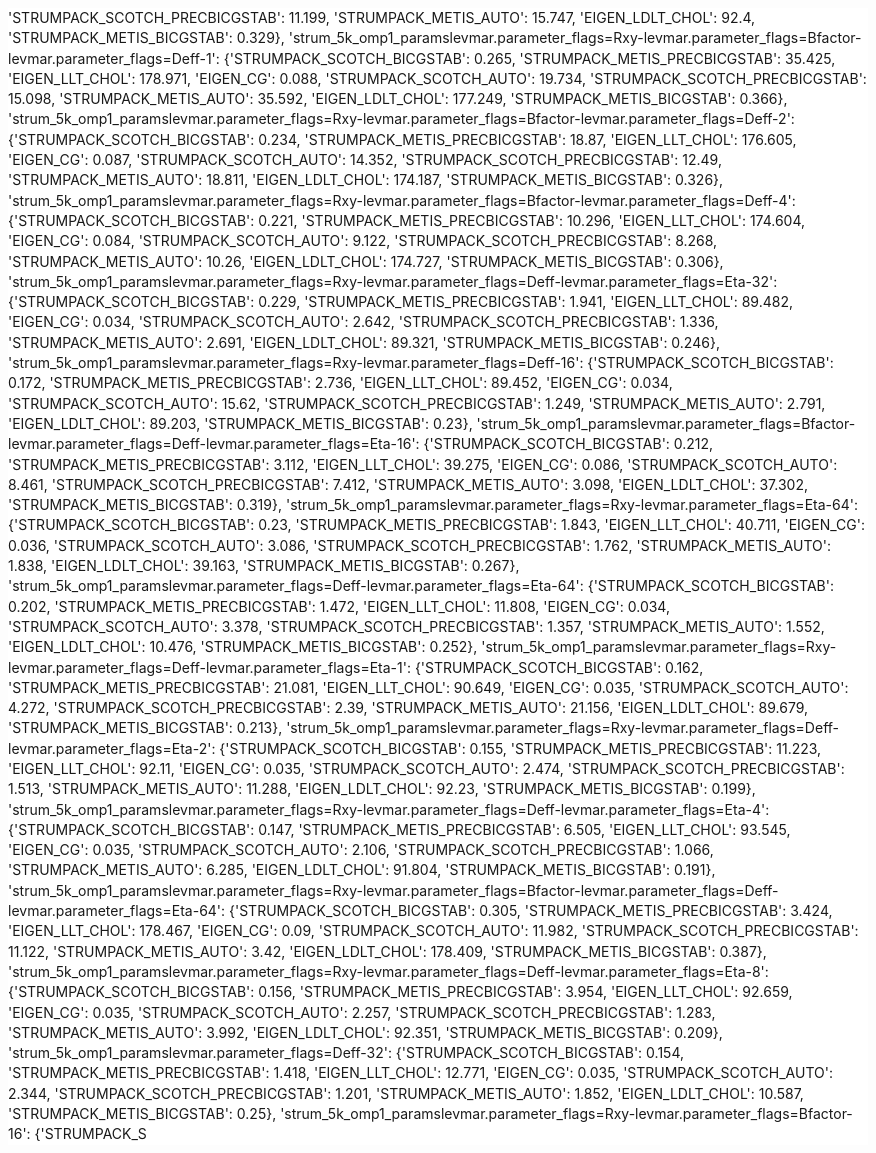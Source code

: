 'STRUMPACK_SCOTCH_PRECBICGSTAB': 11.199, 'STRUMPACK_METIS_AUTO': 15.747, 'EIGEN_LDLT_CHOL': 92.4, 'STRUMPACK_METIS_BICGSTAB': 0.329}, 'strum_5k_omp1_paramslevmar.parameter_flags=Rxy-levmar.parameter_flags=Bfactor-levmar.parameter_flags=Deff-1': {'STRUMPACK_SCOTCH_BICGSTAB': 0.265, 'STRUMPACK_METIS_PRECBICGSTAB': 35.425, 'EIGEN_LLT_CHOL': 178.971, 'EIGEN_CG': 0.088, 'STRUMPACK_SCOTCH_AUTO': 19.734, 'STRUMPACK_SCOTCH_PRECBICGSTAB': 15.098, 'STRUMPACK_METIS_AUTO': 35.592, 'EIGEN_LDLT_CHOL': 177.249, 'STRUMPACK_METIS_BICGSTAB': 0.366}, 'strum_5k_omp1_paramslevmar.parameter_flags=Rxy-levmar.parameter_flags=Bfactor-levmar.parameter_flags=Deff-2': {'STRUMPACK_SCOTCH_BICGSTAB': 0.234, 'STRUMPACK_METIS_PRECBICGSTAB': 18.87, 'EIGEN_LLT_CHOL': 176.605, 'EIGEN_CG': 0.087, 'STRUMPACK_SCOTCH_AUTO': 14.352, 'STRUMPACK_SCOTCH_PRECBICGSTAB': 12.49, 'STRUMPACK_METIS_AUTO': 18.811, 'EIGEN_LDLT_CHOL': 174.187, 'STRUMPACK_METIS_BICGSTAB': 0.326}, 'strum_5k_omp1_paramslevmar.parameter_flags=Rxy-levmar.parameter_flags=Bfactor-levmar.parameter_flags=Deff-4': {'STRUMPACK_SCOTCH_BICGSTAB': 0.221, 'STRUMPACK_METIS_PRECBICGSTAB': 10.296, 'EIGEN_LLT_CHOL': 174.604, 'EIGEN_CG': 0.084, 'STRUMPACK_SCOTCH_AUTO': 9.122, 'STRUMPACK_SCOTCH_PRECBICGSTAB': 8.268, 'STRUMPACK_METIS_AUTO': 10.26, 'EIGEN_LDLT_CHOL': 174.727, 'STRUMPACK_METIS_BICGSTAB': 0.306}, 'strum_5k_omp1_paramslevmar.parameter_flags=Rxy-levmar.parameter_flags=Deff-levmar.parameter_flags=Eta-32': {'STRUMPACK_SCOTCH_BICGSTAB': 0.229, 'STRUMPACK_METIS_PRECBICGSTAB': 1.941, 'EIGEN_LLT_CHOL': 89.482, 'EIGEN_CG': 0.034, 'STRUMPACK_SCOTCH_AUTO': 2.642, 'STRUMPACK_SCOTCH_PRECBICGSTAB': 1.336, 'STRUMPACK_METIS_AUTO': 2.691, 'EIGEN_LDLT_CHOL': 89.321, 'STRUMPACK_METIS_BICGSTAB': 0.246}, 'strum_5k_omp1_paramslevmar.parameter_flags=Rxy-levmar.parameter_flags=Deff-16': {'STRUMPACK_SCOTCH_BICGSTAB': 0.172, 'STRUMPACK_METIS_PRECBICGSTAB': 2.736, 'EIGEN_LLT_CHOL': 89.452, 'EIGEN_CG': 0.034, 'STRUMPACK_SCOTCH_AUTO': 15.62, 'STRUMPACK_SCOTCH_PRECBICGSTAB': 1.249, 'STRUMPACK_METIS_AUTO': 2.791, 'EIGEN_LDLT_CHOL': 89.203, 'STRUMPACK_METIS_BICGSTAB': 0.23}, 'strum_5k_omp1_paramslevmar.parameter_flags=Bfactor-levmar.parameter_flags=Deff-levmar.parameter_flags=Eta-16': {'STRUMPACK_SCOTCH_BICGSTAB': 0.212, 'STRUMPACK_METIS_PRECBICGSTAB': 3.112, 'EIGEN_LLT_CHOL': 39.275, 'EIGEN_CG': 0.086, 'STRUMPACK_SCOTCH_AUTO': 8.461, 'STRUMPACK_SCOTCH_PRECBICGSTAB': 7.412, 'STRUMPACK_METIS_AUTO': 3.098, 'EIGEN_LDLT_CHOL': 37.302, 'STRUMPACK_METIS_BICGSTAB': 0.319}, 'strum_5k_omp1_paramslevmar.parameter_flags=Rxy-levmar.parameter_flags=Eta-64': {'STRUMPACK_SCOTCH_BICGSTAB': 0.23, 'STRUMPACK_METIS_PRECBICGSTAB': 1.843, 'EIGEN_LLT_CHOL': 40.711, 'EIGEN_CG': 0.036, 'STRUMPACK_SCOTCH_AUTO': 3.086, 'STRUMPACK_SCOTCH_PRECBICGSTAB': 1.762, 'STRUMPACK_METIS_AUTO': 1.838, 'EIGEN_LDLT_CHOL': 39.163, 'STRUMPACK_METIS_BICGSTAB': 0.267}, 'strum_5k_omp1_paramslevmar.parameter_flags=Deff-levmar.parameter_flags=Eta-64': {'STRUMPACK_SCOTCH_BICGSTAB': 0.202, 'STRUMPACK_METIS_PRECBICGSTAB': 1.472, 'EIGEN_LLT_CHOL': 11.808, 'EIGEN_CG': 0.034, 'STRUMPACK_SCOTCH_AUTO': 3.378, 'STRUMPACK_SCOTCH_PRECBICGSTAB': 1.357, 'STRUMPACK_METIS_AUTO': 1.552, 'EIGEN_LDLT_CHOL': 10.476, 'STRUMPACK_METIS_BICGSTAB': 0.252}, 'strum_5k_omp1_paramslevmar.parameter_flags=Rxy-levmar.parameter_flags=Deff-levmar.parameter_flags=Eta-1': {'STRUMPACK_SCOTCH_BICGSTAB': 0.162, 'STRUMPACK_METIS_PRECBICGSTAB': 21.081, 'EIGEN_LLT_CHOL': 90.649, 'EIGEN_CG': 0.035, 'STRUMPACK_SCOTCH_AUTO': 4.272, 'STRUMPACK_SCOTCH_PRECBICGSTAB': 2.39, 'STRUMPACK_METIS_AUTO': 21.156, 'EIGEN_LDLT_CHOL': 89.679, 'STRUMPACK_METIS_BICGSTAB': 0.213}, 'strum_5k_omp1_paramslevmar.parameter_flags=Rxy-levmar.parameter_flags=Deff-levmar.parameter_flags=Eta-2': {'STRUMPACK_SCOTCH_BICGSTAB': 0.155, 'STRUMPACK_METIS_PRECBICGSTAB': 11.223, 'EIGEN_LLT_CHOL': 92.11, 'EIGEN_CG': 0.035, 'STRUMPACK_SCOTCH_AUTO': 2.474, 'STRUMPACK_SCOTCH_PRECBICGSTAB': 1.513, 'STRUMPACK_METIS_AUTO': 11.288, 'EIGEN_LDLT_CHOL': 92.23, 'STRUMPACK_METIS_BICGSTAB': 0.199}, 'strum_5k_omp1_paramslevmar.parameter_flags=Rxy-levmar.parameter_flags=Deff-levmar.parameter_flags=Eta-4': {'STRUMPACK_SCOTCH_BICGSTAB': 0.147, 'STRUMPACK_METIS_PRECBICGSTAB': 6.505, 'EIGEN_LLT_CHOL': 93.545, 'EIGEN_CG': 0.035, 'STRUMPACK_SCOTCH_AUTO': 2.106, 'STRUMPACK_SCOTCH_PRECBICGSTAB': 1.066, 'STRUMPACK_METIS_AUTO': 6.285, 'EIGEN_LDLT_CHOL': 91.804, 'STRUMPACK_METIS_BICGSTAB': 0.191}, 'strum_5k_omp1_paramslevmar.parameter_flags=Rxy-levmar.parameter_flags=Bfactor-levmar.parameter_flags=Deff-levmar.parameter_flags=Eta-64': {'STRUMPACK_SCOTCH_BICGSTAB': 0.305, 'STRUMPACK_METIS_PRECBICGSTAB': 3.424, 'EIGEN_LLT_CHOL': 178.467, 'EIGEN_CG': 0.09, 'STRUMPACK_SCOTCH_AUTO': 11.982, 'STRUMPACK_SCOTCH_PRECBICGSTAB': 11.122, 'STRUMPACK_METIS_AUTO': 3.42, 'EIGEN_LDLT_CHOL': 178.409, 'STRUMPACK_METIS_BICGSTAB': 0.387}, 'strum_5k_omp1_paramslevmar.parameter_flags=Rxy-levmar.parameter_flags=Deff-levmar.parameter_flags=Eta-8': {'STRUMPACK_SCOTCH_BICGSTAB': 0.156, 'STRUMPACK_METIS_PRECBICGSTAB': 3.954, 'EIGEN_LLT_CHOL': 92.659, 'EIGEN_CG': 0.035, 'STRUMPACK_SCOTCH_AUTO': 2.257, 'STRUMPACK_SCOTCH_PRECBICGSTAB': 1.283, 'STRUMPACK_METIS_AUTO': 3.992, 'EIGEN_LDLT_CHOL': 92.351, 'STRUMPACK_METIS_BICGSTAB': 0.209}, 'strum_5k_omp1_paramslevmar.parameter_flags=Deff-32': {'STRUMPACK_SCOTCH_BICGSTAB': 0.154, 'STRUMPACK_METIS_PRECBICGSTAB': 1.418, 'EIGEN_LLT_CHOL': 12.771, 'EIGEN_CG': 0.035, 'STRUMPACK_SCOTCH_AUTO': 2.344, 'STRUMPACK_SCOTCH_PRECBICGSTAB': 1.201, 'STRUMPACK_METIS_AUTO': 1.852, 'EIGEN_LDLT_CHOL': 10.587, 'STRUMPACK_METIS_BICGSTAB': 0.25}, 'strum_5k_omp1_paramslevmar.parameter_flags=Rxy-levmar.parameter_flags=Bfactor-16': {'STRUMPACK_S